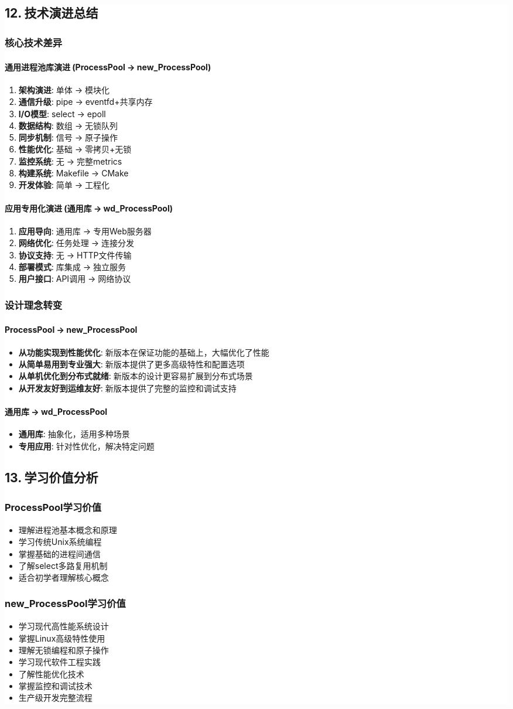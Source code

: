 ## 12. 技术演进总结

### 核心技术差异

#### 通用进程池库演进 (ProcessPool → new_ProcessPool)
1. **架构演进**: 单体 → 模块化
2. **通信升级**: pipe → eventfd+共享内存
3. **I/O模型**: select → epoll
4. **数据结构**: 数组 → 无锁队列
5. **同步机制**: 信号 → 原子操作
6. **性能优化**: 基础 → 零拷贝+无锁
7. **监控系统**: 无 → 完整metrics
8. **构建系统**: Makefile → CMake
9. **开发体验**: 简单 → 工程化

#### 应用专用化演进 (通用库 → wd_ProcessPool)
1. **应用导向**: 通用库 → 专用Web服务器
2. **网络优化**: 任务处理 → 连接分发
3. **协议支持**: 无 → HTTP文件传输
4. **部署模式**: 库集成 → 独立服务
5. **用户接口**: API调用 → 网络协议

### 设计理念转变

#### ProcessPool → new_ProcessPool
- **从功能实现到性能优化**: 新版本在保证功能的基础上，大幅优化了性能
- **从简单易用到专业强大**: 新版本提供了更多高级特性和配置选项
- **从单机优化到分布式就绪**: 新版本的设计更容易扩展到分布式场景
- **从开发友好到运维友好**: 新版本提供了完整的监控和调试支持

#### 通用库 → wd_ProcessPool
- **通用库**: 抽象化，适用多种场景
- **专用应用**: 针对性优化，解决特定问题

## 13. 学习价值分析

### ProcessPool学习价值
- 理解进程池基本概念和原理
- 学习传统Unix系统编程
- 掌握基础的进程间通信
- 了解select多路复用机制
- 适合初学者理解核心概念

### new_ProcessPool学习价值
- 学习现代高性能系统设计
- 掌握Linux高级特性使用
- 理解无锁编程和原子操作
- 学习现代软件工程实践
- 了解性能优化技术
- 掌握监控和调试技术
- 生产级开发完整流程
